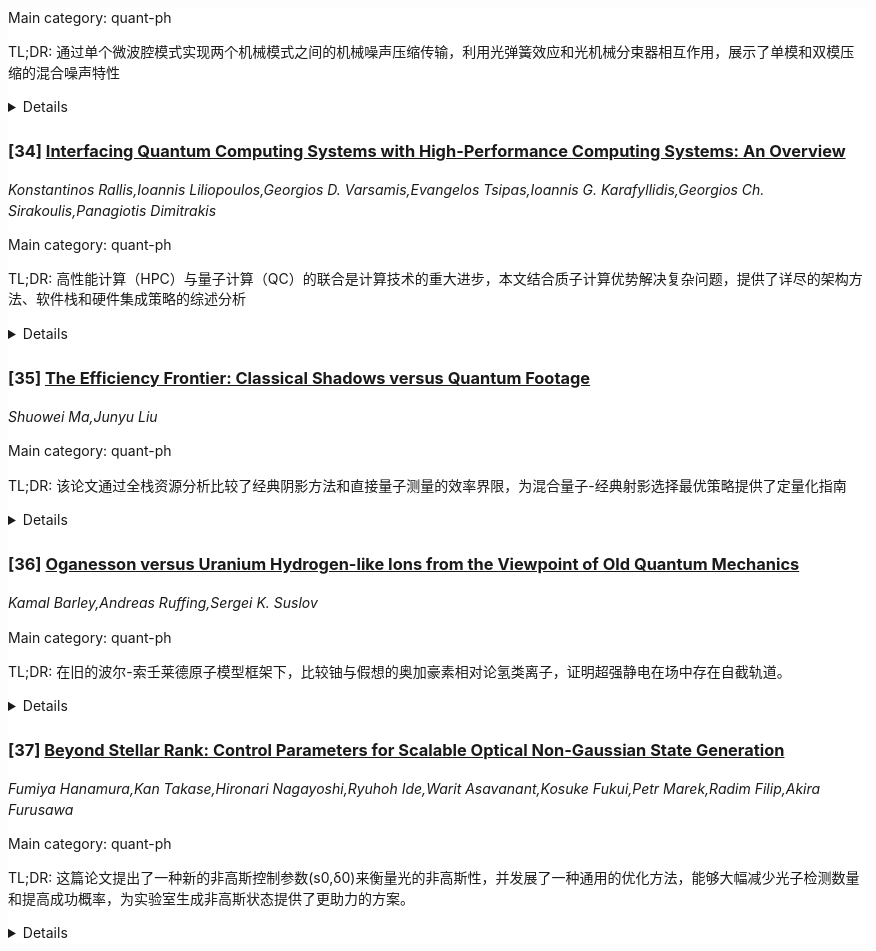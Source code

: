 Main category: quant-ph

TL;DR: 通过单个微波腔模式实现两个机械模式之间的机械噪声压缩传输，利用光弹簧效应和光机械分束器相互作用，展示了单模和双模压缩的混合噪声特性


<details><summary>Details</summary></details>


### [34] [Interfacing Quantum Computing Systems with High-Performance Computing Systems: An Overview](https://arxiv.org/abs/2509.06205)
*Konstantinos Rallis,Ioannis Liliopoulos,Georgios D. Varsamis,Evangelos Tsipas,Ioannis G. Karafyllidis,Georgios Ch. Sirakoulis,Panagiotis Dimitrakis*

Main category: quant-ph

TL;DR: 高性能计算（HPC）与量子计算（QC）的联合是计算技术的重大进步，本文结合质子计算优势解决复杂问题，提供了详尽的架构方法、软件栈和硬件集成策略的综述分析


<details><summary>Details</summary></details>


### [35] [The Efficiency Frontier: Classical Shadows versus Quantum Footage](https://arxiv.org/abs/2509.06218)
*Shuowei Ma,Junyu Liu*

Main category: quant-ph

TL;DR: 该论文通过全栈资源分析比较了经典阴影方法和直接量子测量的效率界限，为混合量子-经典射影选择最优策略提供了定量化指南


<details><summary>Details</summary></details>


### [36] [Oganesson versus Uranium Hydrogen-like Ions from the Viewpoint of Old Quantum Mechanics](https://arxiv.org/abs/2509.06249)
*Kamal Barley,Andreas Ruffing,Sergei K. Suslov*

Main category: quant-ph

TL;DR: 在旧的波尔-索壬莱德原子模型框架下，比较铀与假想的奥加豪素相对论氢类离子，证明超强静电在场中存在自截轨道。


<details><summary>Details</summary></details>


### [37] [Beyond Stellar Rank: Control Parameters for Scalable Optical Non-Gaussian State Generation](https://arxiv.org/abs/2509.06255)
*Fumiya Hanamura,Kan Takase,Hironari Nagayoshi,Ryuhoh Ide,Warit Asavanant,Kosuke Fukui,Petr Marek,Radim Filip,Akira Furusawa*

Main category: quant-ph

TL;DR: 这篇论文提出了一种新的非高斯控制参数(s0,δ0)来衡量光的非高斯性，并发展了一种通用的优化方法，能够大幅减少光子检测数量和提高成功概率，为实验室生成非高斯状态提供了更助力的方案。


<details><summary>Details</summary></details>

